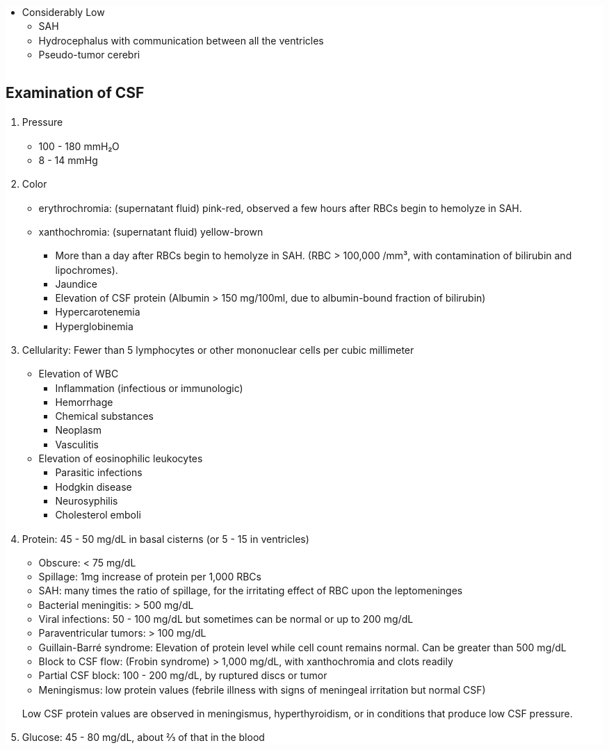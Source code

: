- Considerably Low
    - SAH
    - Hydrocephalus with communication between all the ventricles
    - Pseudo-tumor cerebri

## Examination of CSF
1. Pressure
    - 100 - 180 mmH₂O
    - 8 - 14 mmHg

1. Color

    - erythrochromia: (supernatant fluid) pink-red, observed a few hours after RBCs begin to hemolyze in SAH.

    - xanthochromia: (supernatant fluid) yellow-brown
        - More than a day after RBCs begin to hemolyze in SAH. (RBC > 100,000 /mm³, with contamination of bilirubin and lipochromes).
        - Jaundice
        - Elevation of CSF protein (Albumin > 150 mg/100ml, due to albumin-bound fraction of bilirubin)
        - Hypercarotenemia
        - Hyperglobinemia

1. Cellularity: Fewer than 5 lymphocytes or other mononuclear cells per cubic millimeter
    - Elevation of WBC
        - Inflammation (infectious or immunologic)
        - Hemorrhage
        - Chemical substances
        - Neoplasm
        - Vasculitis
    - Elevation of eosinophilic leukocytes
        - Parasitic infections
        - Hodgkin disease
        - Neurosyphilis
        - Cholesterol emboli

1. Protein: 45 - 50 mg/dL in basal cisterns (or 5 - 15 in ventricles)
    - Obscure: &lt; 75 mg/dL
    - Spillage: 1mg increase of protein per 1,000 RBCs
    - SAH: many times the ratio of spillage, for the irritating effect of RBC upon the leptomeninges
    - Bacterial meningitis: > 500 mg/dL
    - Viral infections: 50 - 100 mg/dL but sometimes can be normal or up to 200 mg/dL
    - Paraventricular tumors: > 100 mg/dL
    - Guillain-Barré syndrome: Elevation of protein level while cell count remains normal. Can be greater than 500 mg/dL
    - Block to CSF flow: (Frobin syndrome) > 1,000 mg/dL, with xanthochromia and clots readily
    - Partial CSF block: 100 - 200 mg/dL, by ruptured discs or tumor
    - Meningismus: low protein values (febrile illness with signs of meningeal irritation but normal CSF)

    Low CSF protein values are observed in meningismus, hyperthyroidism, or in conditions that produce low CSF pressure.

1. Glucose: 45 - 80 mg/dL, about ⅔ of that in the blood

